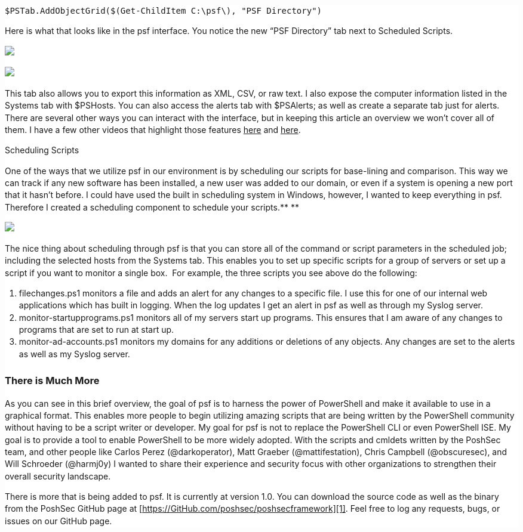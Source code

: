 <pre class="brush: powershell; title: ; notranslate" title="">$PSTab.AddObjectGrid($(Get-ChildItem C:\psf\), "PSF Directory")
</pre>

Here is what that looks like in the psf interface. You notice the new “PSF Directory” tab next to Scheduled Scripts.

![](/images/image00711.gif)

![](/images/image00811.gif)

This tab also allows you to export this information as XML, CSV, or raw text. I also expose the computer information listed in the Systems tab with $PSHosts. You can also access the alerts tab with $PSAlerts; as well as create a separate tab just for alerts. There are several other ways you can interact with the interface, but in keeping this article an overview we won&#8217;t cover all of them. I have a few other videos that highlight those features <a href="https://www.youtube.com/watch?v=41lIdbdRHVw" target="_blank">here</a> and <a href="https://www.youtube.com/watch?v=2YlTj7iyYsQ" target="_blank">here</a>.

Scheduling Scripts

One of the ways that we utilize psf in our environment is by scheduling our scripts for base-lining and comparison. This way we can track if any new software has been installed, a new user was added to our domain, or even if a system is opening a new port that it hasn&#8217;t before. I could have used the built in scheduling system in Windows, however, I wanted to keep everything in psf. Therefore I created a scheduling component to schedule your scripts.** **

![](/images/image00911.gif)

The nice thing about scheduling through psf is that you can store all of the command or script parameters in the scheduled job; including the selected hosts from the Systems tab. This enables you to set up specific scripts for a group of servers or set up a script if you want to monitor a single box.  For example, the three scripts you see above do the following:

  1. filechanges.ps1 monitors a file and adds an alert for any changes to a specific file. I use this for one of our internal web applications which has built in logging. When the log updates I get an alert in psf as well as through my Syslog server.
  2. monitor-startupprograms.ps1 monitors all of my servers start up programs. This ensures that I am aware of any changes to programs that are set to run at start up.
  3. monitor-ad-accounts.ps1 monitors my domains for any additions or deletions of any objects. Any changes are set to the alerts as well as my Syslog server.

### There is Much More

As you can see in this brief overview, the goal of psf is to harness the power of PowerShell and make it available to use in a graphical format. This enables more people to begin utilizing amazing scripts that are being written by the PowerShell community without having to be a script writer or developer. My goal for psf is not to replace the PowerShell CLI or even PowerShell ISE. My goal is to provide a tool to enable PowerShell to be more widely adopted. With the scripts and cmldets written by the PoshSec team, and other people like Carlos Perez (@darkoperator), Matt Graeber (@mattifestation), Chris Campbell (@obscuresec), and Will Schroeder (@harmj0y) I wanted to share their experience and security focus with other organizations to strengthen their overall security landscape.

There is more that is being added to psf. It is currently at version 1.0. You can download the source code as well as the binary from the PoshSec GitHub page at [https://GitHub.com/poshsec/poshsecframework][1]. Feel free to log any requests, bugs, or issues on our GitHub page.

[1]: https://github.com/poshsec/poshsecframework